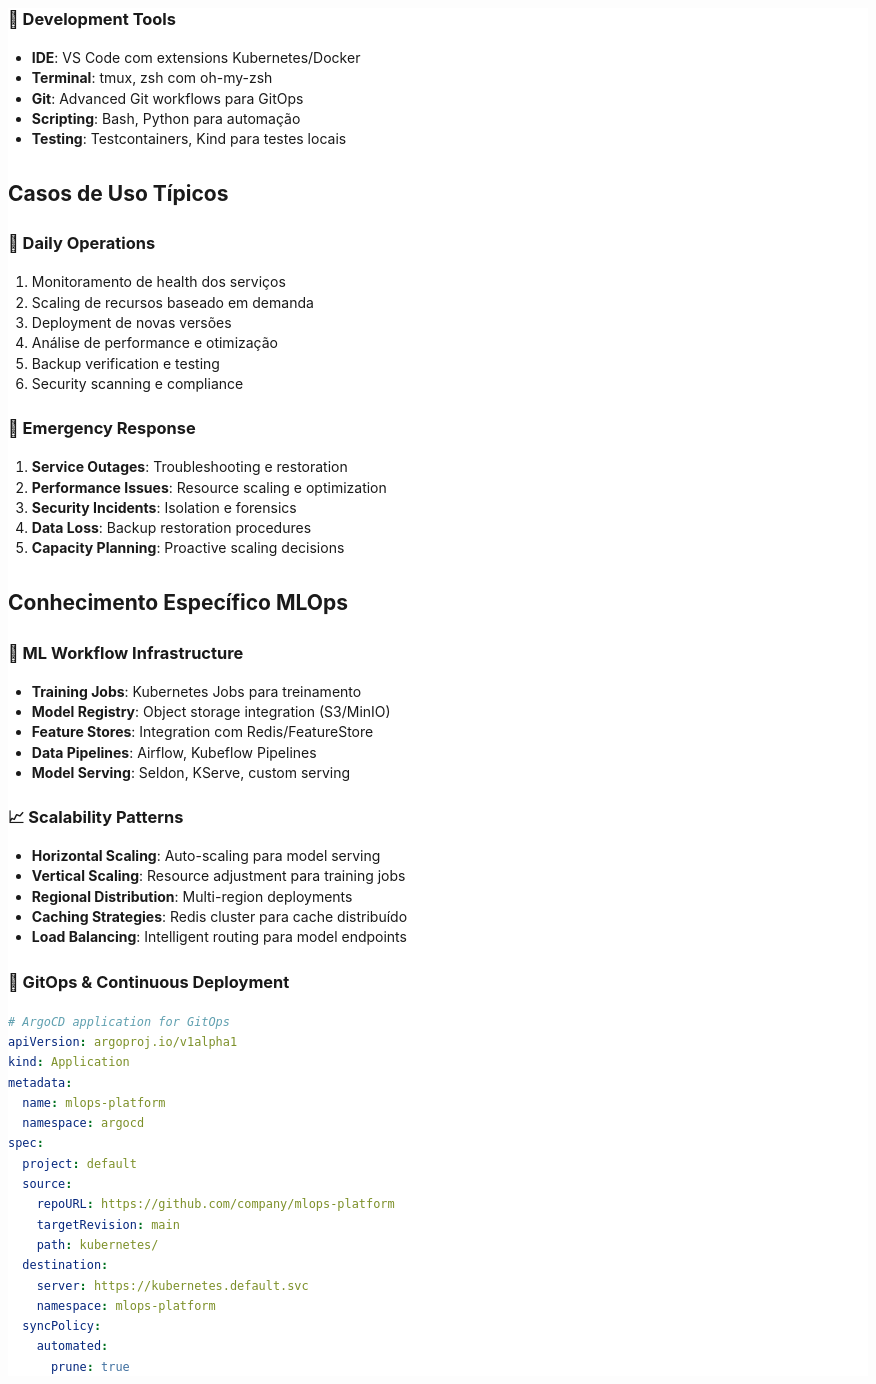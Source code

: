 ### 🔧 Development Tools
- **IDE**: VS Code com extensions Kubernetes/Docker
- **Terminal**: tmux, zsh com oh-my-zsh
- **Git**: Advanced Git workflows para GitOps
- **Scripting**: Bash, Python para automação
- **Testing**: Testcontainers, Kind para testes locais

## Casos de Uso Típicos

### 🔄 Daily Operations
1. Monitoramento de health dos serviços
2. Scaling de recursos baseado em demanda
3. Deployment de novas versões
4. Análise de performance e otimização
5. Backup verification e testing
6. Security scanning e compliance

### 🚨 Emergency Response
1. **Service Outages**: Troubleshooting e restoration
2. **Performance Issues**: Resource scaling e optimization
3. **Security Incidents**: Isolation e forensics
4. **Data Loss**: Backup restoration procedures
5. **Capacity Planning**: Proactive scaling decisions

## Conhecimento Específico MLOps

### 🤖 ML Workflow Infrastructure
- **Training Jobs**: Kubernetes Jobs para treinamento
- **Model Registry**: Object storage integration (S3/MinIO)
- **Feature Stores**: Integration com Redis/FeatureStore
- **Data Pipelines**: Airflow, Kubeflow Pipelines
- **Model Serving**: Seldon, KServe, custom serving

### 📈 Scalability Patterns
- **Horizontal Scaling**: Auto-scaling para model serving
- **Vertical Scaling**: Resource adjustment para training jobs
- **Regional Distribution**: Multi-region deployments
- **Caching Strategies**: Redis cluster para cache distribuído
- **Load Balancing**: Intelligent routing para model endpoints

### 🔄 GitOps & Continuous Deployment
```yaml
# ArgoCD application for GitOps
apiVersion: argoproj.io/v1alpha1
kind: Application
metadata:
  name: mlops-platform
  namespace: argocd
spec:
  project: default
  source:
    repoURL: https://github.com/company/mlops-platform
    targetRevision: main
    path: kubernetes/
  destination:
    server: https://kubernetes.default.svc
    namespace: mlops-platform
  syncPolicy:
    automated:
      prune: true
```